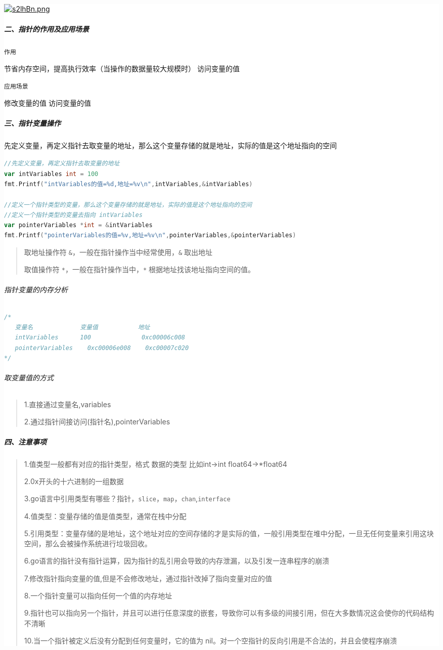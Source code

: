[![s2lhBn.png](https://s3.ax1x.com/2021/01/19/s2lhBn.png)](https://imgchr.com/i/s2lhBn)

##### 二、指针的作用及应用场景

`作用`

节省内存空间，提高执行效率（当操作的数据量较大规模时）
访问变量的值

`应用场景`

修改变量的值
访问变量的值

##### 三、指针变量操作

先定义变量，再定义指针去取变量的地址，那么这个变量存储的就是地址，实际的值是这个地址指向的空间

```go 
//先定义变量，再定义指针去取变量的地址
var intVariables int = 100
fmt.Printf("intVariables的值=%d,地址=%v\n",intVariables,&intVariables)

//定义一个指针类型的变量，那么这个变量存储的就是地址，实际的值是这个地址指向的空间
//定义一个指针类型的变量去指向 intVariables
var pointerVariables *int = &intVariables
fmt.Printf("pointerVariables的值=%v,地址=%v\n",pointerVariables,&pointerVariables)
```

> 取地址操作符 `&`，一般在指针操作当中经常使用，`&` 取出地址
> 
> 取值操作符 `*`，一般在指针操作当中，`*` 根据地址找该地址指向空间的值。

###### 指针变量的内存分析

```go 
/*
   变量名             变量值           地址
   intVariables      100              0xc00006c008
   pointerVariables    0xc00006e008    0xc00007c020
*/
```

###### 取变量值的方式

> 1.直接通过变量名,variables
> 
> 2.通过指针间接访问(指针名),pointerVariables

##### 四、注意事项

> 1.值类型一般都有对应的指针类型，格式 数据的类型 比如int->int float64->*float64
> 
> 2.0x开头的十六进制的一组数据
> 
> 3.go语言中引用类型有哪些？指针，`slice`，`map`，`chan`,`interface`
> 
> 4.值类型：变量存储的值是值类型，通常在栈中分配
> 
> 5.引用类型：变量存储的是地址，这个地址对应的空间存储的才是实际的值，一般引用类型在堆中分配，一旦无任何变量来引用这块空间，那么会被操作系统进行垃圾回收。
> 
> 6.go语言的指针没有指针运算，因为指针的乱引用会导致的内存泄漏，以及引发一连串程序的崩溃
> 
> 7.修改指针指向变量的值,但是不会修改地址，通过指针改掉了指向变量对应的值
> 
> 8.一个指针变量可以指向任何一个值的内存地址
> 
> 9.指针也可以指向另一个指针，并且可以进行任意深度的嵌套，导致你可以有多级的间接引用，但在大多数情况这会使你的代码结构不清晰
> 
> 10.当一个指针被定义后没有分配到任何变量时，它的值为 nil。对一个空指针的反向引用是不合法的，并且会使程序崩溃